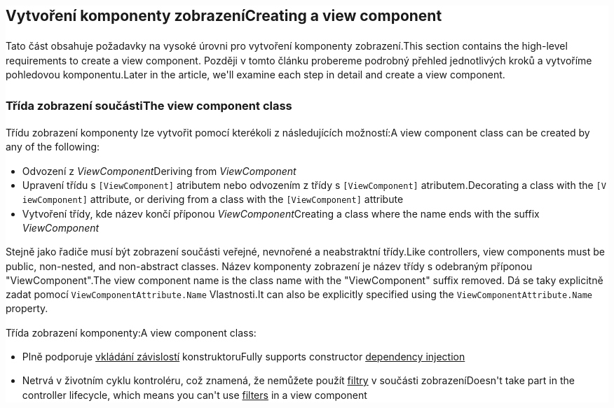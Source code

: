## <a name="creating-a-view-component"></a><span data-ttu-id="71d7c-129">Vytvoření komponenty zobrazení</span><span class="sxs-lookup"><span data-stu-id="71d7c-129">Creating a view component</span></span>

<span data-ttu-id="71d7c-130">Tato část obsahuje požadavky na vysoké úrovni pro vytvoření komponenty zobrazení.</span><span class="sxs-lookup"><span data-stu-id="71d7c-130">This section contains the high-level requirements to create a view component.</span></span> <span data-ttu-id="71d7c-131">Později v tomto článku probereme podrobný přehled jednotlivých kroků a vytvoříme pohledovou komponentu.</span><span class="sxs-lookup"><span data-stu-id="71d7c-131">Later in the article, we'll examine each step in detail and create a view component.</span></span>

### <a name="the-view-component-class"></a><span data-ttu-id="71d7c-132">Třída zobrazení součásti</span><span class="sxs-lookup"><span data-stu-id="71d7c-132">The view component class</span></span>

<span data-ttu-id="71d7c-133">Třídu zobrazení komponenty lze vytvořit pomocí kterékoli z následujících možností:</span><span class="sxs-lookup"><span data-stu-id="71d7c-133">A view component class can be created by any of the following:</span></span>

* <span data-ttu-id="71d7c-134">Odvození z *ViewComponent*</span><span class="sxs-lookup"><span data-stu-id="71d7c-134">Deriving from *ViewComponent*</span></span>
* <span data-ttu-id="71d7c-135">Upravení třídu s `[ViewComponent]` atributem nebo odvozením z třídy s `[ViewComponent]` atributem.</span><span class="sxs-lookup"><span data-stu-id="71d7c-135">Decorating a class with the `[ViewComponent]` attribute, or deriving from a class with the `[ViewComponent]` attribute</span></span>
* <span data-ttu-id="71d7c-136">Vytvoření třídy, kde název končí příponou *ViewComponent*</span><span class="sxs-lookup"><span data-stu-id="71d7c-136">Creating a class where the name ends with the suffix *ViewComponent*</span></span>

<span data-ttu-id="71d7c-137">Stejně jako řadiče musí být zobrazení součásti veřejné, nevnořené a neabstraktní třídy.</span><span class="sxs-lookup"><span data-stu-id="71d7c-137">Like controllers, view components must be public, non-nested, and non-abstract classes.</span></span> <span data-ttu-id="71d7c-138">Název komponenty zobrazení je název třídy s odebraným příponou "ViewComponent".</span><span class="sxs-lookup"><span data-stu-id="71d7c-138">The view component name is the class name with the "ViewComponent" suffix removed.</span></span> <span data-ttu-id="71d7c-139">Dá se taky explicitně zadat pomocí `ViewComponentAttribute.Name` Vlastnosti.</span><span class="sxs-lookup"><span data-stu-id="71d7c-139">It can also be explicitly specified using the `ViewComponentAttribute.Name` property.</span></span>

<span data-ttu-id="71d7c-140">Třída zobrazení komponenty:</span><span class="sxs-lookup"><span data-stu-id="71d7c-140">A view component class:</span></span>

* <span data-ttu-id="71d7c-141">Plně podporuje [vkládání závislostí](../../fundamentals/dependency-injection.md) konstruktoru</span><span class="sxs-lookup"><span data-stu-id="71d7c-141">Fully supports constructor [dependency injection](../../fundamentals/dependency-injection.md)</span></span>

* <span data-ttu-id="71d7c-142">Netrvá v životním cyklu kontroléru, což znamená, že nemůžete použít [filtry](../controllers/filters.md) v součásti zobrazení</span><span class="sxs-lookup"><span data-stu-id="71d7c-142">Doesn't take part in the controller lifecycle, which means you can't use [filters](../controllers/filters.md) in a view component</span></span>
